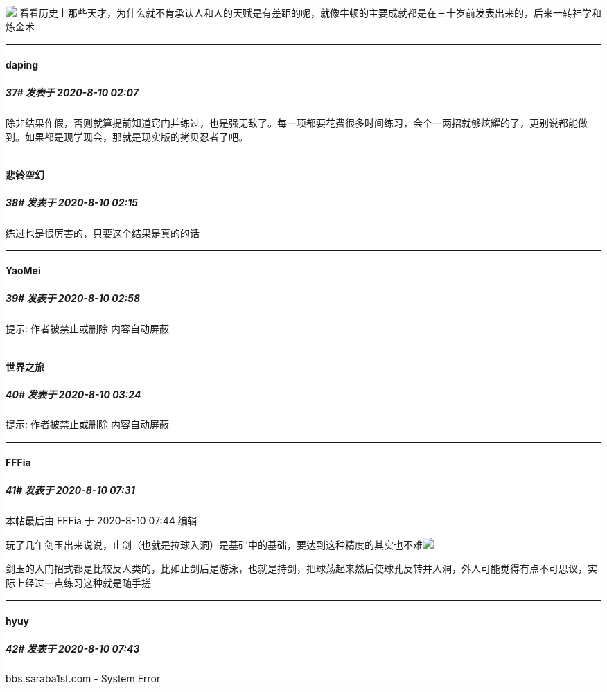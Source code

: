<img src="https://static.saraba1st.com/image/smiley/face2017/053.png" referrerpolicy="no-referrer"> 看看历史上那些天才，为什么就不肯承认人和人的天赋是有差距的呢，就像牛顿的主要成就都是在三十岁前发表出来的，后来一转神学和炼金术


*****

####  daping  
##### 37#       发表于 2020-8-10 02:07


除非结果作假，否则就算提前知道窍门并练过，也是强无敌了。每一项都要花费很多时间练习，会个一两招就够炫耀的了，更别说都能做到。如果都是现学现会，那就是现实版的拷贝忍者了吧。


*****

####  悲铃空幻  
##### 38#       发表于 2020-8-10 02:15


练过也是很厉害的，只要这个结果是真的的话


*****

####  YaoMei  
##### 39#       发表于 2020-8-10 02:58

提示: 作者被禁止或删除 内容自动屏蔽


*****

####  世界之旅  
##### 40#       发表于 2020-8-10 03:24

提示: 作者被禁止或删除 内容自动屏蔽


*****

####  FFFia  
##### 41#       发表于 2020-8-10 07:31


 本帖最后由 FFFia 于 2020-8-10 07:44 编辑 

玩了几年剑玉出来说说，止剑（也就是拉球入洞）是基础中的基础，要达到这种精度的其实也不难<img src="https://static.saraba1st.com/image/smiley/face2017/067.png" referrerpolicy="no-referrer">

剑玉的入门招式都是比较反人类的，比如止剑后是游泳，也就是持剑，把球荡起来然后使球孔反转并入洞，外人可能觉得有点不可思议，实际上经过一点练习这种就是随手搓


*****

####  hyuy  
##### 42#       发表于 2020-8-10 07:43


bbs.saraba1st.com - System Error
